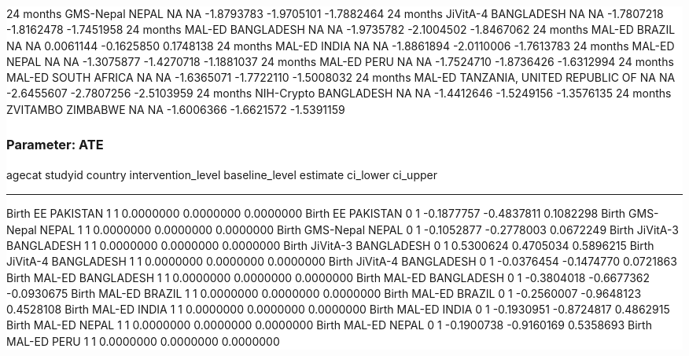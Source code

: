 24 months   GMS-Nepal      NEPAL                          NA                   NA                -1.8793783   -1.9705101   -1.7882464
24 months   JiVitA-4       BANGLADESH                     NA                   NA                -1.7807218   -1.8162478   -1.7451958
24 months   MAL-ED         BANGLADESH                     NA                   NA                -1.9735782   -2.1004502   -1.8467062
24 months   MAL-ED         BRAZIL                         NA                   NA                 0.0061144   -0.1625850    0.1748138
24 months   MAL-ED         INDIA                          NA                   NA                -1.8861894   -2.0110006   -1.7613783
24 months   MAL-ED         NEPAL                          NA                   NA                -1.3075877   -1.4270718   -1.1881037
24 months   MAL-ED         PERU                           NA                   NA                -1.7524710   -1.8736426   -1.6312994
24 months   MAL-ED         SOUTH AFRICA                   NA                   NA                -1.6365071   -1.7722110   -1.5008032
24 months   MAL-ED         TANZANIA, UNITED REPUBLIC OF   NA                   NA                -2.6455607   -2.7807256   -2.5103959
24 months   NIH-Crypto     BANGLADESH                     NA                   NA                -1.4412646   -1.5249156   -1.3576135
24 months   ZVITAMBO       ZIMBABWE                       NA                   NA                -1.6006366   -1.6621572   -1.5391159


### Parameter: ATE


agecat      studyid        country                        intervention_level   baseline_level      estimate     ci_lower     ci_upper
----------  -------------  -----------------------------  -------------------  ---------------  -----------  -----------  -----------
Birth       EE             PAKISTAN                       1                    1                  0.0000000    0.0000000    0.0000000
Birth       EE             PAKISTAN                       0                    1                 -0.1877757   -0.4837811    0.1082298
Birth       GMS-Nepal      NEPAL                          1                    1                  0.0000000    0.0000000    0.0000000
Birth       GMS-Nepal      NEPAL                          0                    1                 -0.1052877   -0.2778003    0.0672249
Birth       JiVitA-3       BANGLADESH                     1                    1                  0.0000000    0.0000000    0.0000000
Birth       JiVitA-3       BANGLADESH                     0                    1                  0.5300624    0.4705034    0.5896215
Birth       JiVitA-4       BANGLADESH                     1                    1                  0.0000000    0.0000000    0.0000000
Birth       JiVitA-4       BANGLADESH                     0                    1                 -0.0376454   -0.1474770    0.0721863
Birth       MAL-ED         BANGLADESH                     1                    1                  0.0000000    0.0000000    0.0000000
Birth       MAL-ED         BANGLADESH                     0                    1                 -0.3804018   -0.6677362   -0.0930675
Birth       MAL-ED         BRAZIL                         1                    1                  0.0000000    0.0000000    0.0000000
Birth       MAL-ED         BRAZIL                         0                    1                 -0.2560007   -0.9648123    0.4528108
Birth       MAL-ED         INDIA                          1                    1                  0.0000000    0.0000000    0.0000000
Birth       MAL-ED         INDIA                          0                    1                 -0.1930951   -0.8724817    0.4862915
Birth       MAL-ED         NEPAL                          1                    1                  0.0000000    0.0000000    0.0000000
Birth       MAL-ED         NEPAL                          0                    1                 -0.1900738   -0.9160169    0.5358693
Birth       MAL-ED         PERU                           1                    1                  0.0000000    0.0000000    0.0000000